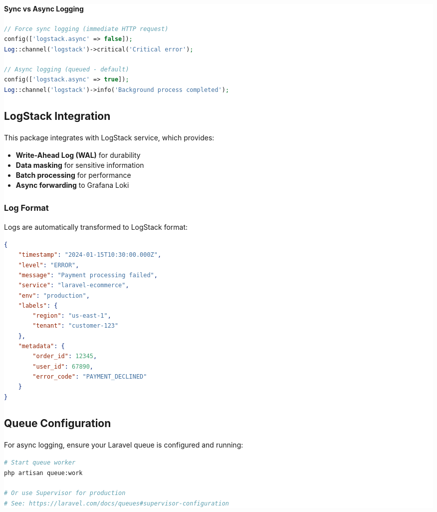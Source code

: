 #### Sync vs Async Logging

```php
// Force sync logging (immediate HTTP request)
config(['logstack.async' => false]);
Log::channel('logstack')->critical('Critical error');

// Async logging (queued - default)
config(['logstack.async' => true]);
Log::channel('logstack')->info('Background process completed');
```

## LogStack Integration

This package integrates with LogStack service, which provides:

- **Write-Ahead Log (WAL)** for durability
- **Data masking** for sensitive information
- **Batch processing** for performance
- **Async forwarding** to Grafana Loki

### Log Format

Logs are automatically transformed to LogStack format:

```json
{
    "timestamp": "2024-01-15T10:30:00.000Z",
    "level": "ERROR",
    "message": "Payment processing failed",
    "service": "laravel-ecommerce",
    "env": "production",
    "labels": {
        "region": "us-east-1",
        "tenant": "customer-123"
    },
    "metadata": {
        "order_id": 12345,
        "user_id": 67890,
        "error_code": "PAYMENT_DECLINED"
    }
}
```

## Queue Configuration

For async logging, ensure your Laravel queue is configured and running:

```bash
# Start queue worker
php artisan queue:work

# Or use Supervisor for production
# See: https://laravel.com/docs/queues#supervisor-configuration
```
